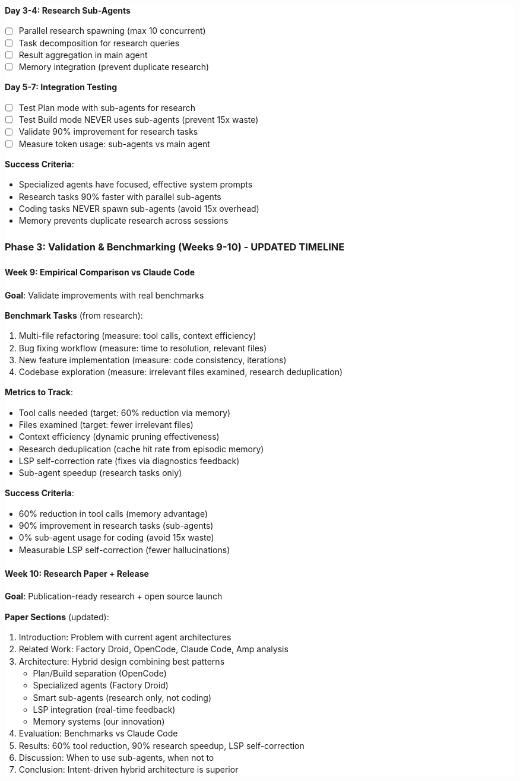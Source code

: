 **Day 3-4: Research Sub-Agents**
- [ ] Parallel research spawning (max 10 concurrent)
- [ ] Task decomposition for research queries
- [ ] Result aggregation in main agent
- [ ] Memory integration (prevent duplicate research)

**Day 5-7: Integration Testing**
- [ ] Test Plan mode with sub-agents for research
- [ ] Test Build mode NEVER uses sub-agents (prevent 15x waste)
- [ ] Validate 90% improvement for research tasks
- [ ] Measure token usage: sub-agents vs main agent

**Success Criteria**:
- Specialized agents have focused, effective system prompts
- Research tasks 90% faster with parallel sub-agents
- Coding tasks NEVER spawn sub-agents (avoid 15x overhead)
- Memory prevents duplicate research across sessions

### Phase 3: Validation & Benchmarking (Weeks 9-10) - UPDATED TIMELINE

#### **Week 9: Empirical Comparison vs Claude Code**
**Goal**: Validate improvements with real benchmarks

**Benchmark Tasks** (from research):
1. Multi-file refactoring (measure: tool calls, context efficiency)
2. Bug fixing workflow (measure: time to resolution, relevant files)
3. New feature implementation (measure: code consistency, iterations)
4. Codebase exploration (measure: irrelevant files examined, research deduplication)

**Metrics to Track**:
- Tool calls needed (target: 60% reduction via memory)
- Files examined (target: fewer irrelevant files)
- Context efficiency (dynamic pruning effectiveness)
- Research deduplication (cache hit rate from episodic memory)
- LSP self-correction rate (fixes via diagnostics feedback)
- Sub-agent speedup (research tasks only)

**Success Criteria**:
- 60% reduction in tool calls (memory advantage)
- 90% improvement in research tasks (sub-agents)
- 0% sub-agent usage for coding (avoid 15x waste)
- Measurable LSP self-correction (fewer hallucinations)

#### **Week 10: Research Paper + Release**
**Goal**: Publication-ready research + open source launch

**Paper Sections** (updated):
1. Introduction: Problem with current agent architectures
2. Related Work: Factory Droid, OpenCode, Claude Code, Amp analysis
3. Architecture: Hybrid design combining best patterns
   - Plan/Build separation (OpenCode)
   - Specialized agents (Factory Droid)
   - Smart sub-agents (research only, not coding)
   - LSP integration (real-time feedback)
   - Memory systems (our innovation)
4. Evaluation: Benchmarks vs Claude Code
5. Results: 60% tool reduction, 90% research speedup, LSP self-correction
6. Discussion: When to use sub-agents, when not to
7. Conclusion: Intent-driven hybrid architecture is superior

